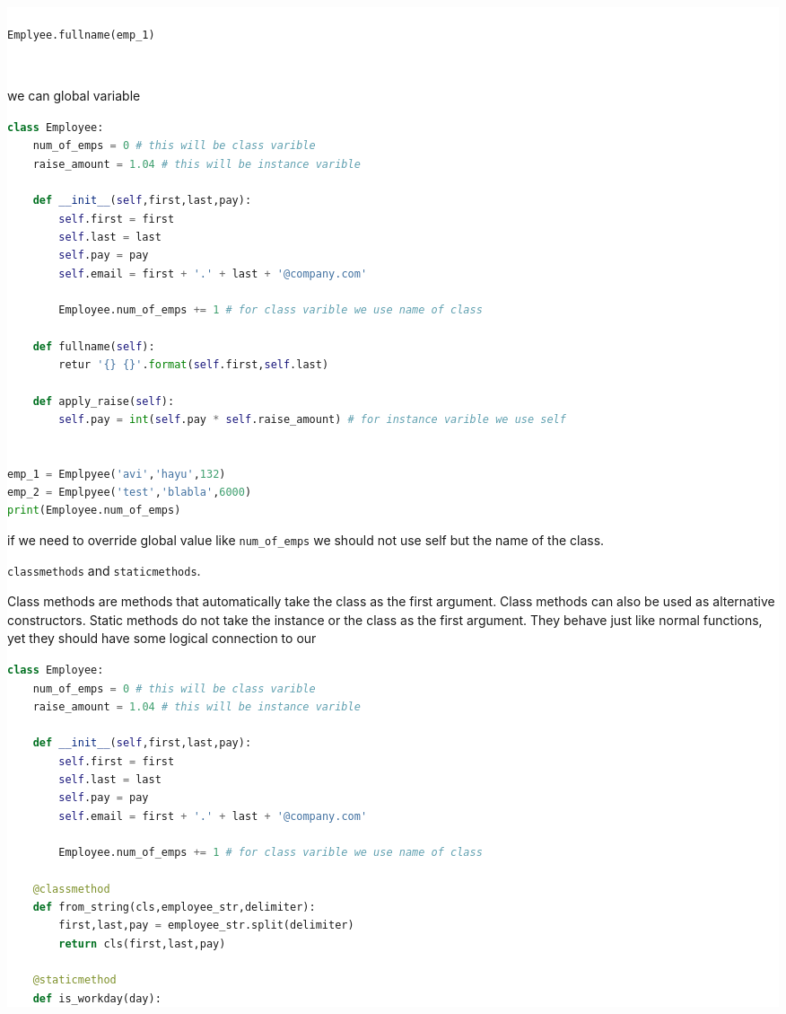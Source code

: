 ```python

Emplyee.fullname(emp_1)
```



​	

we can global variable 

```python
class Employee:
    num_of_emps = 0 # this will be class varible
    raise_amount = 1.04 # this will be instance varible
    
    def __init__(self,first,last,pay):
        self.first = first
        self.last = last
        self.pay = pay
        self.email = first + '.' + last + '@company.com'
    	
        Employee.num_of_emps += 1 # for class varible we use name of class
    
    def fullname(self):
        retur '{} {}'.format(self.first,self.last)
        
    def apply_raise(self):
        self.pay = int(self.pay * self.raise_amount) # for instance varible we use self
       

emp_1 = Emplpyee('avi','hayu',132) 
emp_2 = Emplpyee('test','blabla',6000) 
print(Employee.num_of_emps)
```



if we need to override global value like `num_of_emps` we should not use self but the name of the class.`	`



`classmethods` and `staticmethods`.

 Class methods are methods that automatically take the class as the first argument. Class methods can also be used as alternative constructors. Static methods do not take the instance or the class as the first argument. They behave just like normal functions, yet they should have some logical connection to our 

```python
class Employee:
    num_of_emps = 0 # this will be class varible
    raise_amount = 1.04 # this will be instance varible
    
    def __init__(self,first,last,pay):
        self.first = first
        self.last = last
        self.pay = pay
        self.email = first + '.' + last + '@company.com'
    	
        Employee.num_of_emps += 1 # for class varible we use name of class
    
    @classmethod
    def from_string(cls,employee_str,delimiter):
        first,last,pay = employee_str.split(delimiter)
        return cls(first,last,pay)
    
    @staticmethod
    def is_workday(day):
```